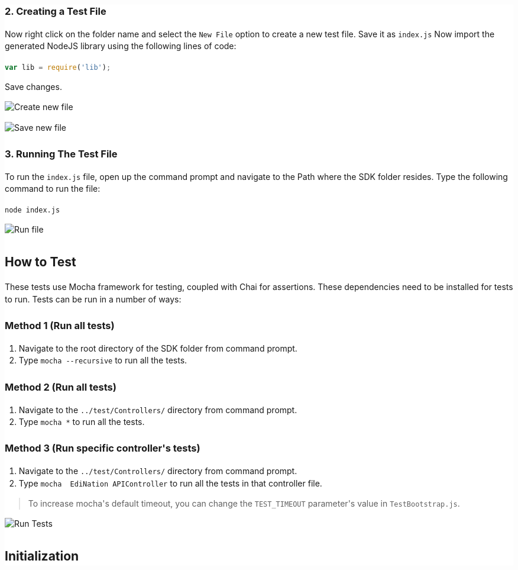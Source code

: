 ### 2. Creating a Test File

Now right click on the folder name and select the `New File` option to create a new test file. Save it as `index.js` Now import the generated NodeJS library using the following lines of code:

```js
var lib = require('lib');
```

Save changes.

![Create new file](https://apidocs.io/illustration/nodejs?step=createNewFile&workspaceFolder=EdiNation%20API-Node)

![Save new file](https://apidocs.io/illustration/nodejs?step=saveNewFile&workspaceFolder=EdiNation%20API-Node)

### 3. Running The Test File

To run the `index.js` file, open up the command prompt and navigate to the Path where the SDK folder resides. Type the following command to run the file:

```
node index.js
```

![Run file](https://apidocs.io/illustration/nodejs?step=runProject&workspaceFolder=EdiNation%20API-Node)


## How to Test

These tests use Mocha framework for testing, coupled with Chai for assertions. These dependencies need to be installed for tests to run.
Tests can be run in a number of ways:

### Method 1 (Run all tests)

1. Navigate to the root directory of the SDK folder from command prompt.
2. Type `mocha --recursive` to run all the tests.

### Method 2 (Run all tests)

1. Navigate to the `../test/Controllers/` directory from command prompt.
2. Type `mocha *` to run all the tests.

### Method 3 (Run specific controller's tests)

1. Navigate to the `../test/Controllers/` directory from command prompt.
2. Type `mocha  EdiNation APIController`  to run all the tests in that controller file.

> To increase mocha's default timeout, you can change the `TEST_TIMEOUT` parameter's value in `TestBootstrap.js`.

![Run Tests](https://apidocs.io/illustration/nodejs?step=runTests&controllerName=EdiNation%20APIController)

## Initialization

